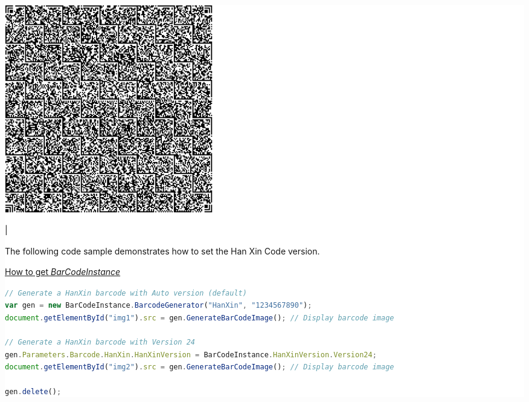 <img src="ver84.png" width="40%" height="40%"></p>|

The following code sample demonstrates how to set the Han Xin Code version.


[How to get *BarCodeInstance*](/barcode/javascript-cpp/get-barcode-module-instance/)
```javascript
// Generate a HanXin barcode with Auto version (default)
var gen = new BarCodeInstance.BarcodeGenerator("HanXin", "1234567890");
document.getElementById("img1").src = gen.GenerateBarCodeImage(); // Display barcode image

// Generate a HanXin barcode with Version 24
gen.Parameters.Barcode.HanXin.HanXinVersion = BarCodeInstance.HanXinVersion.Version24;
document.getElementById("img2").src = gen.GenerateBarCodeImage(); // Display barcode image

gen.delete();

```
